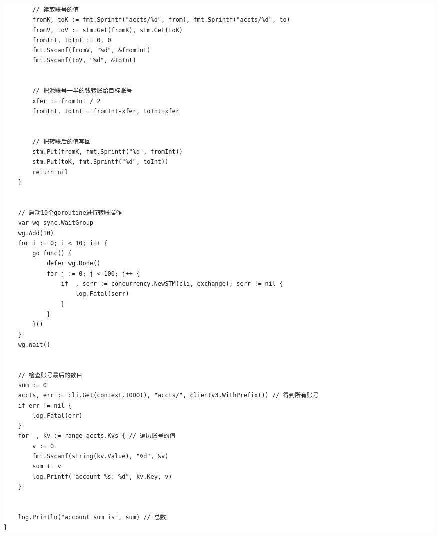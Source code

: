 ```
        // 读取账号的值
        fromK, toK := fmt.Sprintf("accts/%d", from), fmt.Sprintf("accts/%d", to)
        fromV, toV := stm.Get(fromK), stm.Get(toK)
        fromInt, toInt := 0, 0
        fmt.Sscanf(fromV, "%d", &fromInt)
        fmt.Sscanf(toV, "%d", &toInt)


        // 把源账号一半的钱转账给目标账号
        xfer := fromInt / 2
        fromInt, toInt = fromInt-xfer, toInt+xfer


        // 把转账后的值写回
        stm.Put(fromK, fmt.Sprintf("%d", fromInt))
        stm.Put(toK, fmt.Sprintf("%d", toInt))
        return nil
    }


    // 启动10个goroutine进行转账操作
    var wg sync.WaitGroup
    wg.Add(10)
    for i := 0; i < 10; i++ {
        go func() {
            defer wg.Done()
            for j := 0; j < 100; j++ {
                if _, serr := concurrency.NewSTM(cli, exchange); serr != nil {
                    log.Fatal(serr)
                }
            }
        }()
    }
    wg.Wait()


    // 检查账号最后的数目
    sum := 0
    accts, err := cli.Get(context.TODO(), "accts/", clientv3.WithPrefix()) // 得到所有账号
    if err != nil {
        log.Fatal(err)
    }
    for _, kv := range accts.Kvs { // 遍历账号的值
        v := 0
        fmt.Sscanf(string(kv.Value), "%d", &v)
        sum += v
        log.Printf("account %s: %d", kv.Key, v)
    }


    log.Println("account sum is", sum) // 总数
}
```
